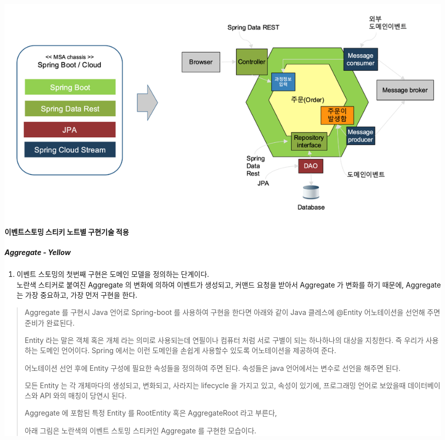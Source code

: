 ![스크린샷%202019-11-27%20오후%202](.//media/image22.png)

#### 이벤트스토밍 스티키 노트별 구현기술 적용

##### Aggregate - Yellow

1)  이벤트 스토밍의 첫번째 구현은 도메인 모델을 정의하는 단계이다.  
    노란색 스티커로 붙여진 Aggregate 의 변화에 의하여 이벤트가 생성되고, 커맨드 요청을 받아서 Aggregate 가
    변화를 하기 때문에, Aggregate 는 가장 중요하고, 가장 먼저 구현을 한다.

> Aggregate 를 구현시 Java 언어로 Spring-boot 를 사용하여 구현을 한다면 아래와 같이 Java 클레스에
> @Entity 어노테이션을 선언해 주면 준비가 완료된다.
> 
> Entity 라는 말은 객체 혹은 개체 라는 의미로 사용되는데 연필이나 컴퓨터 처럼 서로 구별이 되는 하나하나의 대상을
> 지칭한다. 즉 우리가 사용하는 도메인 언어이다. Spring 에서는 이런 도메인을 손쉽게 사용할수 있도록
> 어노테이션을 제공하여 준다.
> 
> 어노테이션 선언 후에 Entity 구성에 필요한 속성들을 정의하여 주면 된다. 속성들은 java 언어에서는 변수로 선언을
> 해주면 된다.
> 
> 모든 Entity 는 각 개체마다의 생성되고, 변화되고, 사라지는 lifecycle 을 가지고 있고, 속성이 있기에,
> 프로그래밍 언어로 보았을때 데이터베이스와 API 와의 매칭이 당연시 된다.
> 
> Aggregate 에 포함된 특정 Entity 를 RootEntity 혹은 AggregateRoot 라고 부른다,
> 
> 아래 그림은 노란색의 이벤트 스토밍 스티커인 Aggregate 를 구현한 모습이다.
> 